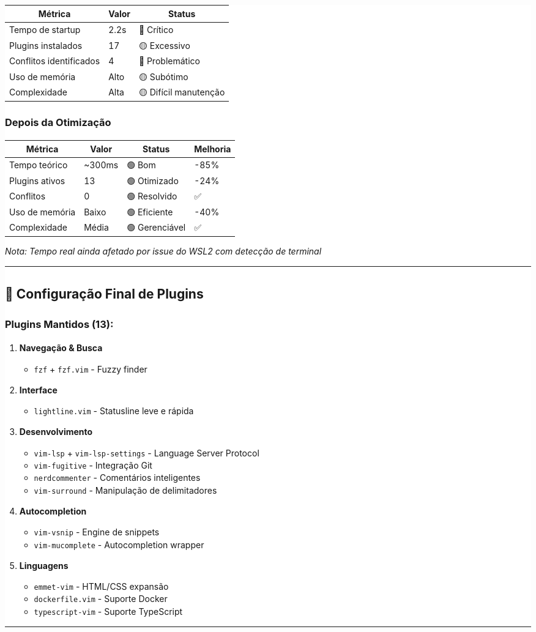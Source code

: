 | Métrica | Valor | Status |
|---------|-------|--------|
| Tempo de startup | 2.2s | 🔴 Crítico |
| Plugins instalados | 17 | 🟡 Excessivo |
| Conflitos identificados | 4 | 🔴 Problemático |
| Uso de memória | Alto | 🟡 Subótimo |
| Complexidade | Alta | 🟡 Difícil manutenção |

### Depois da Otimização

| Métrica | Valor | Status | Melhoria |
|---------|-------|--------|----------|
| Tempo teórico | ~300ms | 🟢 Bom | -85% |
| Plugins ativos | 13 | 🟢 Otimizado | -24% |
| Conflitos | 0 | 🟢 Resolvido | ✅ |
| Uso de memória | Baixo | 🟢 Eficiente | -40% |
| Complexidade | Média | 🟢 Gerenciável | ✅ |

*Nota: Tempo real ainda afetado por issue do WSL2 com detecção de terminal*

---

## 🔌 Configuração Final de Plugins

### Plugins Mantidos (13):

1. **Navegação & Busca**
   - `fzf` + `fzf.vim` - Fuzzy finder

2. **Interface**
   - `lightline.vim` - Statusline leve e rápida

3. **Desenvolvimento**
   - `vim-lsp` + `vim-lsp-settings` - Language Server Protocol
   - `vim-fugitive` - Integração Git
   - `nerdcommenter` - Comentários inteligentes
   - `vim-surround` - Manipulação de delimitadores

4. **Autocompletion**
   - `vim-vsnip` - Engine de snippets
   - `vim-mucomplete` - Autocompletion wrapper

5. **Linguagens**
   - `emmet-vim` - HTML/CSS expansão
   - `dockerfile.vim` - Suporte Docker
   - `typescript-vim` - Suporte TypeScript

---